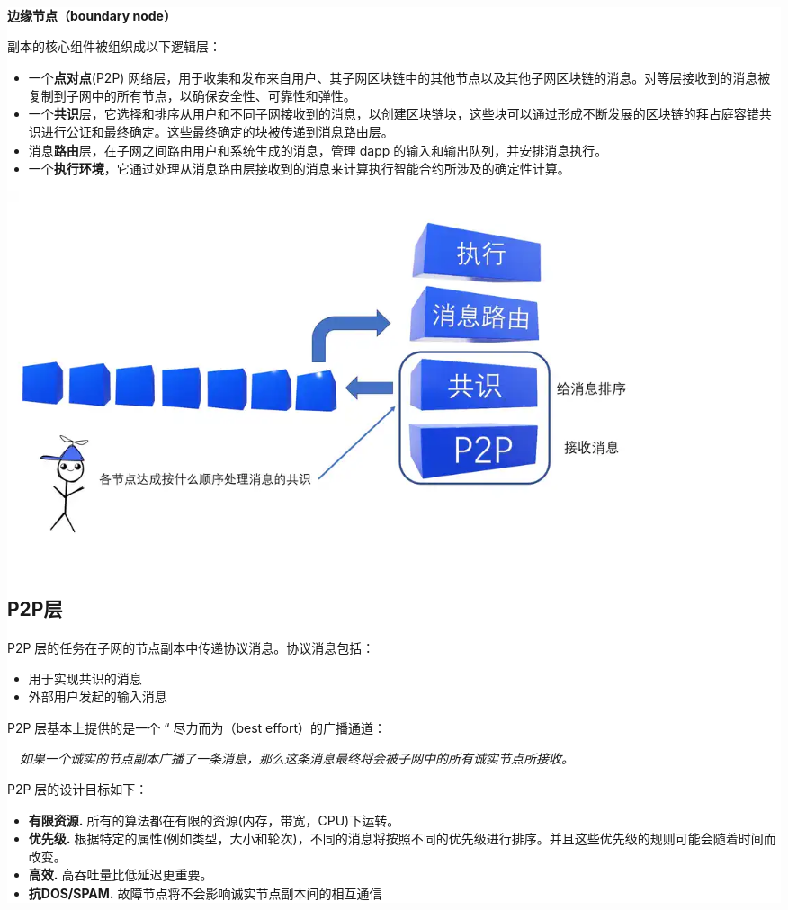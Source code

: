 **边缘节点（boundary node）**



副本的核心组件被组织成以下逻辑层：

* 一个**点对点**(P2P) 网络层，用于收集和发布来自用户、其子网区块链中的其他节点以及其他子网区块链的消息。对等层接收到的消息被复制到子网中的所有节点，以确保安全性、可靠性和弹性。
* 一个**共识**层，它选择和排序从用户和不同子网接收到的消息，以创建区块链块，这些块可以通过形成不断发展的区块链的拜占庭容错共识进行公证和最终确定。这些最终确定的块被传递到消息路由层。
* 消息**路由**层，在子网之间路由用户和系统生成的消息，管理 dapp 的输入和输出队列，并安排消息执行。
* 一个**执行环境**，它通过处理从消息路由层接收到的消息来计算执行智能合约所涉及的确定性计算。



<img src="assets/1.了解IC/1.webp" alt="1" style="zoom:77%;" />



## P2P层

P2P 层的任务在子网的节点副本中传递协议消息。协议消息包括：

* 用于实现共识的消息
* 外部用户发起的输入消息

P2P 层基本上提供的是一个 “ 尽力而为（best effort）的广播通道：

 *如果一个诚实的节点副本广播了一条消息，那么这条消息最终将会被子网中的所有诚实节点所接收。*

P2P 层的设计目标如下：

* **有限资源.** 所有的算法都在有限的资源(内存，带宽，CPU)下运转。
* **优先级.** 根据特定的属性(例如类型，大小和轮次)，不同的消息将按照不同的优先级进行排序。并且这些优先级的规则可能会随着时间而改变。
* **高效.** 高吞吐量比低延迟更重要。
* **抗DOS/SPAM.** 故障节点将不会影响诚实节点副本间的相互通信

